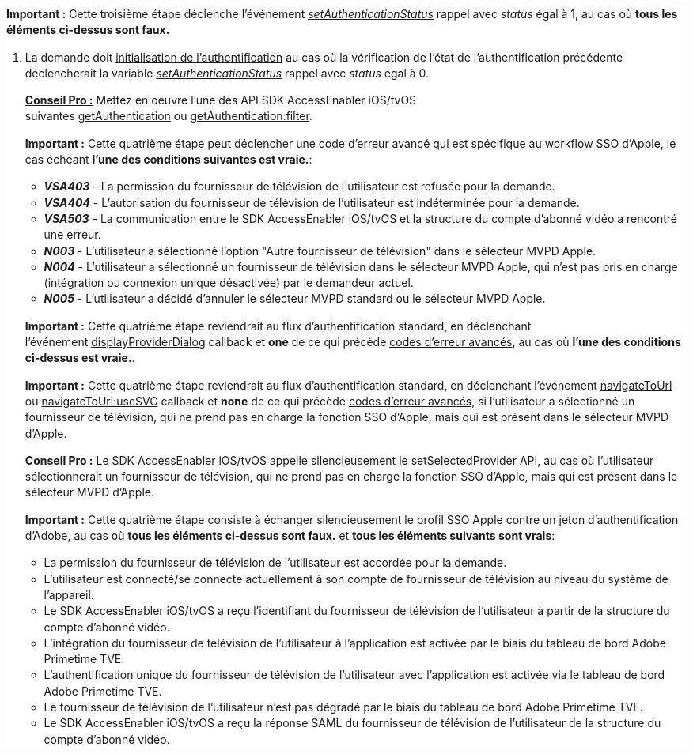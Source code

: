    **Important :** Cette troisième étape déclenche l’événement [*setAuthenticationStatus*](/help/authentication/iostvos-sdk-api-reference.md#setauthenticationstatuserrorcode-setauthnstatus) rappel avec *status* égal à 1, au cas où **tous les éléments ci-dessus sont faux.**


1. La demande doit [initialisation de l’authentification](/help/authentication/iostvos-sdk-api-reference.md#getauthentication-getauthenticationwithdata-getauthn) au cas où la vérification de l’état de l’authentification précédente déclencherait la variable [*setAuthenticationStatus*](/help/authentication/iostvos-sdk-api-reference.md#setauthenticationstatuserrorcode-setauthnstatus) rappel avec *status* égal à 0.

   **<u>Conseil Pro :</u>** Mettez en oeuvre l’une des API SDK AccessEnabler iOS/tvOS suivantes [getAuthentication](/help/authentication/iostvos-sdk-api-reference.md#getAuthN) ou [getAuthentication:filter](/help/authentication/iostvos-sdk-api-reference.md#getAuthN_filter).

   **Important :** Cette quatrième étape peut déclencher une [code d’erreur avancé](/help/authentication/error-reporting.md) qui est spécifique au workflow SSO d’Apple, le cas échéant **l’une des conditions suivantes est vraie.**:

   - ***VSA403*** - La permission du fournisseur de télévision de l&#39;utilisateur est refusée pour la demande.
   - ***VSA404*** - L’autorisation du fournisseur de télévision de l’utilisateur est indéterminée pour la demande.
   - ***VSA503*** - La communication entre le SDK AccessEnabler iOS/tvOS et la structure du compte d’abonné vidéo a rencontré une erreur.
   - ***N003*** - L’utilisateur a sélectionné l’option &quot;Autre fournisseur de télévision&quot; dans le sélecteur MVPD Apple.
   - ***N004*** - L’utilisateur a sélectionné un fournisseur de télévision dans le sélecteur MVPD Apple, qui n’est pas pris en charge (intégration ou connexion unique désactivée) par le demandeur actuel.
   - ***N005*** - L’utilisateur a décidé d’annuler le sélecteur MVPD standard ou le sélecteur MVPD Apple.

   **Important :** Cette quatrième étape reviendrait au flux d’authentification standard, en déclenchant l’événement [displayProviderDialog](/help/authentication/iostvos-sdk-api-reference.md#dispProvDialog) callback et **one** de ce qui précède [codes d’erreur avancés](/help/authentication/error-reporting.md), au cas où **l’une des conditions ci-dessus est vraie.**. 

   **Important :** Cette quatrième étape reviendrait au flux d’authentification standard, en déclenchant l’événement [navigateToUrl](/help/authentication/iostvos-sdk-api-reference.md#nav2url) ou [navigateToUrl:useSVC](/help/authentication/iostvos-sdk-api-reference.md#nav2urlSVC) callback et **none** de ce qui précède [codes d’erreur avancés](/help/authentication/error-reporting.md), si l’utilisateur a sélectionné un fournisseur de télévision, qui ne prend pas en charge la fonction SSO d’Apple, mais qui est présent dans le sélecteur MVPD d’Apple.

   **<u>Conseil Pro :</u>** Le SDK AccessEnabler iOS/tvOS appelle silencieusement le [setSelectedProvider](/help/authentication/iostvos-sdk-api-reference.md#setSelProv) API, au cas où l’utilisateur sélectionnerait un fournisseur de télévision, qui ne prend pas en charge la fonction SSO d’Apple, mais qui est présent dans le sélecteur MVPD d’Apple.

   **Important :** Cette quatrième étape consiste à échanger silencieusement le profil SSO Apple contre un jeton d’authentification d’Adobe, au cas où **tous les éléments ci-dessus sont faux.** et **tous les éléments suivants sont vrais**:

   - La permission du fournisseur de télévision de l’utilisateur est accordée pour la demande.
   - L’utilisateur est connecté/se connecte actuellement à son compte de fournisseur de télévision au niveau du système de l’appareil.
   - Le SDK AccessEnabler iOS/tvOS a reçu l’identifiant du fournisseur de télévision de l’utilisateur à partir de la structure du compte d’abonné vidéo.
   - L’intégration du fournisseur de télévision de l’utilisateur à l’application est activée par le biais du tableau de bord Adobe Primetime TVE.
   - L’authentification unique du fournisseur de télévision de l’utilisateur avec l’application est activée via le tableau de bord Adobe Primetime TVE.
   - Le fournisseur de télévision de l’utilisateur n’est pas dégradé par le biais du tableau de bord Adobe Primetime TVE.
   - Le SDK AccessEnabler iOS/tvOS a reçu la réponse SAML du fournisseur de télévision de l’utilisateur de la structure du compte d’abonné vidéo.
